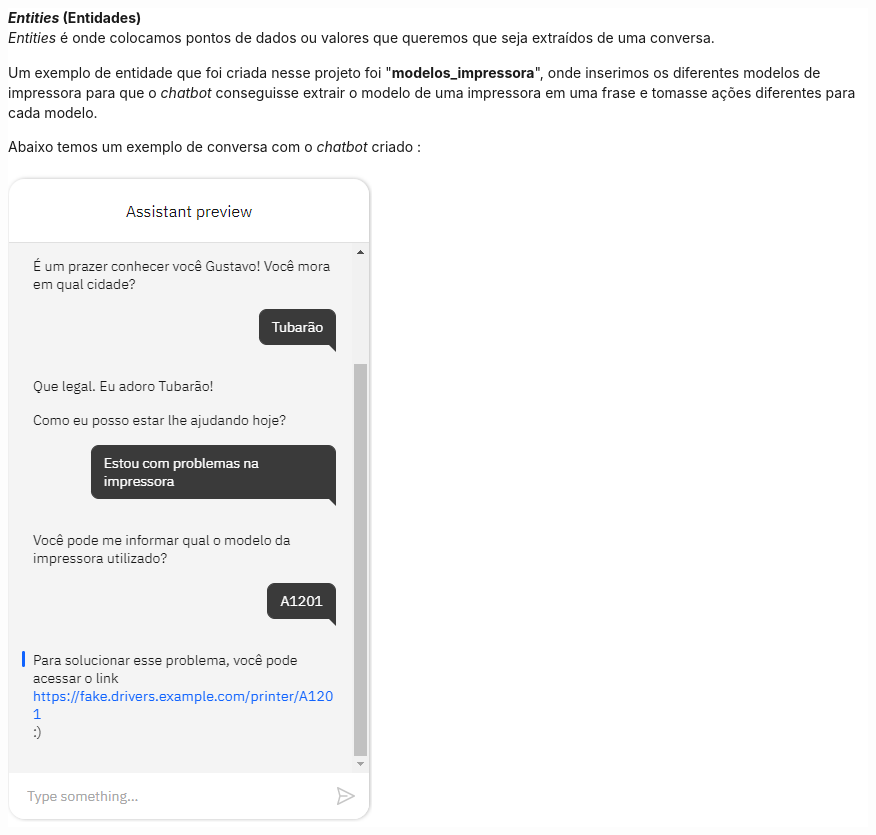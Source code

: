 ***Entities* (Entidades)** <br>
*Entities* é onde colocamos pontos de dados ou valores que queremos que seja extraídos de uma conversa.

Um exemplo de entidade que foi criada nesse projeto foi "**modelos_impressora**", onde inserimos os diferentes modelos de impressora para que o *chatbot* conseguisse extrair o modelo de uma impressora em uma frase e tomasse ações diferentes para cada modelo.

Abaixo temos um exemplo de conversa com o *chatbot* criado :

<img height=80% src='img/chatbot_example.png'>